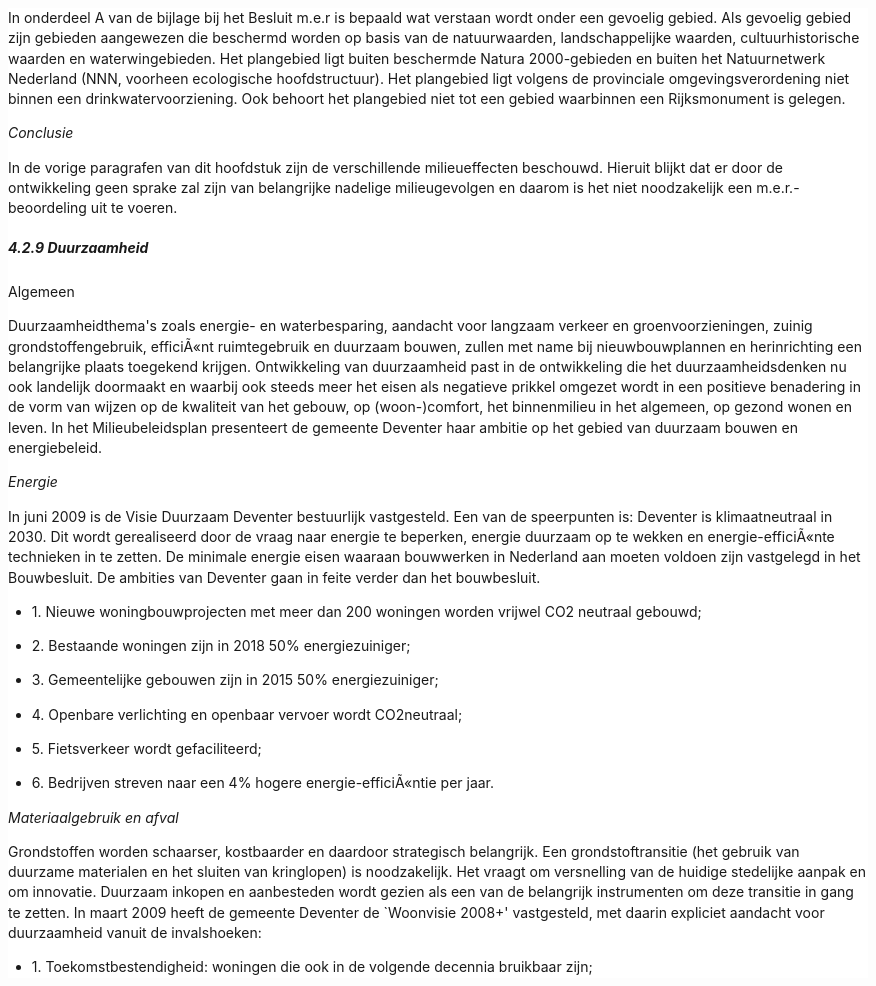 In onderdeel A van de bijlage bij het Besluit m.e.r is bepaald wat verstaan wordt onder een gevoelig gebied. Als gevoelig gebied zijn gebieden aangewezen die beschermd worden op basis van de natuurwaarden, landschappelijke waarden, cultuurhistorische waarden en waterwingebieden. Het plangebied ligt buiten beschermde Natura 2000\-gebieden en buiten het Natuurnetwerk Nederland (NNN, voorheen ecologische hoofdstructuur). Het plangebied ligt volgens de provinciale omgevingsverordening niet binnen een drinkwatervoorziening. Ook behoort het plangebied niet tot een gebied waarbinnen een Rijksmonument is gelegen.

*Conclusie*

In de vorige paragrafen van dit hoofdstuk zijn de verschillende milieueffecten beschouwd. Hieruit blijkt dat er door de ontwikkeling geen sprake zal zijn van belangrijke nadelige milieugevolgen en daarom is het niet noodzakelijk een m.e.r.\- beoordeling uit te voeren.

##### 4\.2\.9 Duurzaamheid

Algemeen

Duurzaamheidthema's zoals energie\- en waterbesparing, aandacht voor langzaam verkeer en groenvoorzieningen, zuinig grondstoffengebruik, efficiÃ«nt ruimtegebruik en duurzaam bouwen, zullen met name bij nieuwbouwplannen en herinrichting een belangrijke plaats toegekend krijgen. Ontwikkeling van duurzaamheid past in de ontwikkeling die het duurzaamheidsdenken nu ook landelijk doormaakt en waarbij ook steeds meer het eisen als negatieve prikkel omgezet wordt in een positieve benadering in de vorm van wijzen op de kwaliteit van het gebouw, op (woon\-)comfort, het binnenmilieu in het algemeen, op gezond wonen en leven. In het Milieubeleidsplan presenteert de gemeente Deventer haar ambitie op het gebied van duurzaam bouwen en energiebeleid.

*Energie*

In juni 2009 is de Visie Duurzaam Deventer bestuurlijk vastgesteld. Een van de speerpunten is: Deventer is klimaatneutraal in 2030\. Dit wordt gerealiseerd door de vraag naar energie te beperken, energie duurzaam op te wekken en energie\-efficiÃ«nte technieken in te zetten. De minimale energie eisen waaraan bouwwerken in Nederland aan moeten voldoen zijn vastgelegd in het Bouwbesluit. De ambities van Deventer gaan in feite verder dan het bouwbesluit.

* 1\. Nieuwe woningbouwprojecten met meer dan 200 woningen worden vrijwel CO2 neutraal gebouwd;

* 2\. Bestaande woningen zijn in 2018 50% energiezuiniger;

* 3\. Gemeentelijke gebouwen zijn in 2015 50% energiezuiniger;

* 4\. Openbare verlichting en openbaar vervoer wordt CO2neutraal;

* 5\. Fietsverkeer wordt gefaciliteerd;

* 6\. Bedrijven streven naar een 4% hogere energie\-efficiÃ«ntie per jaar.

*Materiaalgebruik en afval*

Grondstoffen worden schaarser, kostbaarder en daardoor strategisch belangrijk. Een grondstoftransitie (het gebruik van duurzame materialen en het sluiten van kringlopen) is noodzakelijk. Het vraagt om versnelling van de huidige stedelijke aanpak en om innovatie. Duurzaam inkopen en aanbesteden wordt gezien als een van de belangrijk instrumenten om deze transitie in gang te zetten. In maart 2009 heeft de gemeente Deventer de \`Woonvisie 2008\+' vastgesteld, met daarin expliciet aandacht voor duurzaamheid vanuit de invalshoeken:

* 1\. Toekomstbestendigheid: woningen die ook in de volgende decennia bruikbaar zijn;
